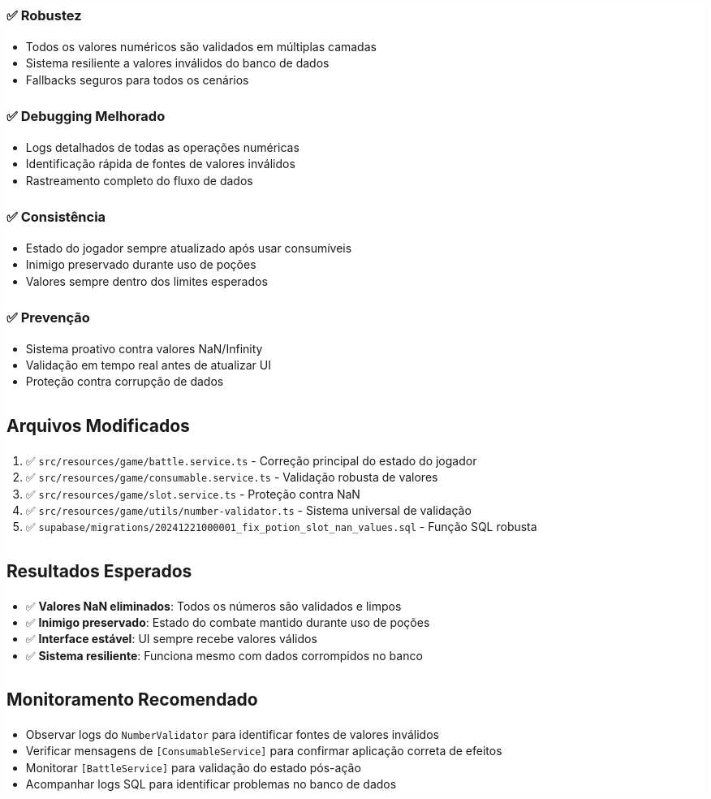 ### ✅ **Robustez**

- Todos os valores numéricos são validados em múltiplas camadas
- Sistema resiliente a valores inválidos do banco de dados
- Fallbacks seguros para todos os cenários

### ✅ **Debugging Melhorado**

- Logs detalhados de todas as operações numéricas
- Identificação rápida de fontes de valores inválidos
- Rastreamento completo do fluxo de dados

### ✅ **Consistência**

- Estado do jogador sempre atualizado após usar consumíveis
- Inimigo preservado durante uso de poções
- Valores sempre dentro dos limites esperados

### ✅ **Prevenção**

- Sistema proativo contra valores NaN/Infinity
- Validação em tempo real antes de atualizar UI
- Proteção contra corrupção de dados

## **Arquivos Modificados**

1. ✅ `src/resources/game/battle.service.ts` - Correção principal do estado do jogador
2. ✅ `src/resources/game/consumable.service.ts` - Validação robusta de valores
3. ✅ `src/resources/game/slot.service.ts` - Proteção contra NaN
4. ✅ `src/resources/game/utils/number-validator.ts` - Sistema universal de validação
5. ✅ `supabase/migrations/20241221000001_fix_potion_slot_nan_values.sql` - Função SQL robusta

## **Resultados Esperados**

- ✅ **Valores NaN eliminados**: Todos os números são validados e limpos
- ✅ **Inimigo preservado**: Estado do combate mantido durante uso de poções
- ✅ **Interface estável**: UI sempre recebe valores válidos
- ✅ **Sistema resiliente**: Funciona mesmo com dados corrompidos no banco

## **Monitoramento Recomendado**

- Observar logs do `NumberValidator` para identificar fontes de valores inválidos
- Verificar mensagens de `[ConsumableService]` para confirmar aplicação correta de efeitos
- Monitorar `[BattleService]` para validação do estado pós-ação
- Acompanhar logs SQL para identificar problemas no banco de dados
